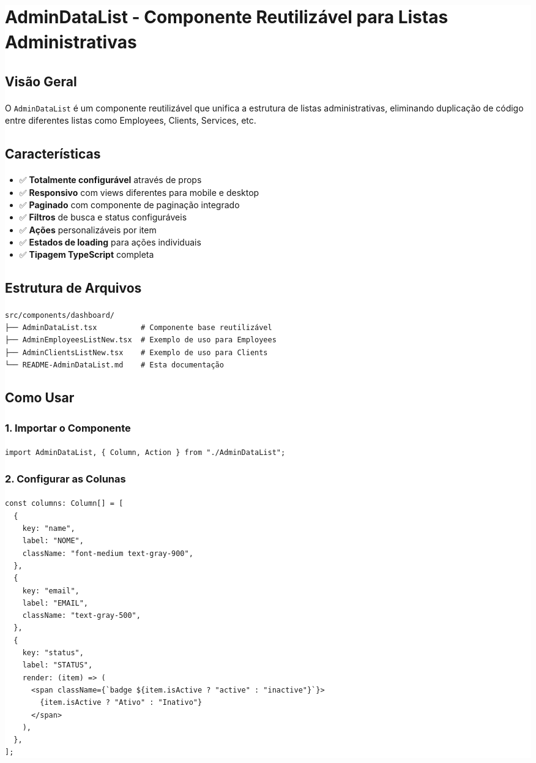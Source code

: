 # AdminDataList - Componente Reutilizável para Listas Administrativas

## Visão Geral

O `AdminDataList` é um componente reutilizável que unifica a estrutura de listas administrativas, eliminando duplicação de código entre diferentes listas como Employees, Clients, Services, etc.

## Características

- ✅ **Totalmente configurável** através de props
- ✅ **Responsivo** com views diferentes para mobile e desktop
- ✅ **Paginado** com componente de paginação integrado
- ✅ **Filtros** de busca e status configuráveis
- ✅ **Ações** personalizáveis por item
- ✅ **Estados de loading** para ações individuais
- ✅ **Tipagem TypeScript** completa

## Estrutura de Arquivos

```
src/components/dashboard/
├── AdminDataList.tsx          # Componente base reutilizável
├── AdminEmployeesListNew.tsx  # Exemplo de uso para Employees
├── AdminClientsListNew.tsx    # Exemplo de uso para Clients
└── README-AdminDataList.md    # Esta documentação
```

## Como Usar

### 1. Importar o Componente

```tsx
import AdminDataList, { Column, Action } from "./AdminDataList";
```

### 2. Configurar as Colunas

```tsx
const columns: Column[] = [
  {
    key: "name",
    label: "NOME",
    className: "font-medium text-gray-900",
  },
  {
    key: "email",
    label: "EMAIL",
    className: "text-gray-500",
  },
  {
    key: "status",
    label: "STATUS",
    render: (item) => (
      <span className={`badge ${item.isActive ? "active" : "inactive"}`}>
        {item.isActive ? "Ativo" : "Inativo"}
      </span>
    ),
  },
];
```
